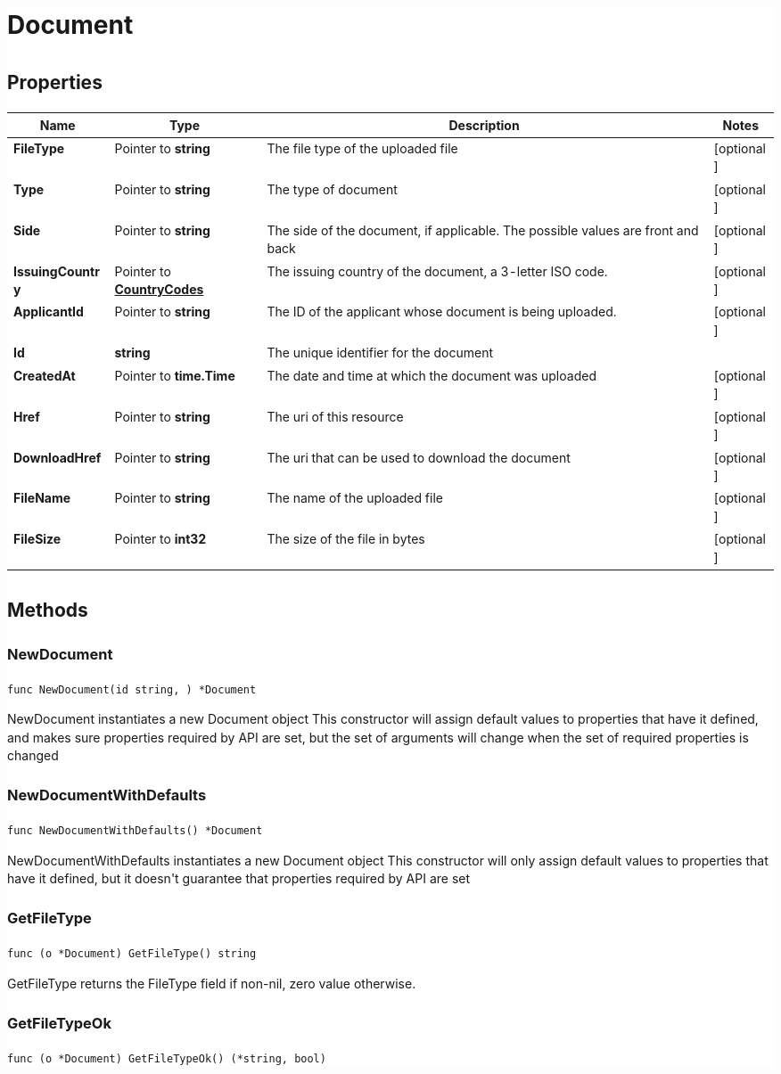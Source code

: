 # Document

## Properties

Name | Type | Description | Notes
------------ | ------------- | ------------- | -------------
**FileType** | Pointer to **string** | The file type of the uploaded file | [optional] 
**Type** | Pointer to **string** | The type of document | [optional] 
**Side** | Pointer to **string** | The side of the document, if applicable. The possible values are front and back | [optional] 
**IssuingCountry** | Pointer to [**CountryCodes**](CountryCodes.md) | The issuing country of the document, a 3-letter ISO code. | [optional] 
**ApplicantId** | Pointer to **string** | The ID of the applicant whose document is being uploaded. | [optional] 
**Id** | **string** | The unique identifier for the document | 
**CreatedAt** | Pointer to **time.Time** | The date and time at which the document was uploaded | [optional] 
**Href** | Pointer to **string** | The uri of this resource | [optional] 
**DownloadHref** | Pointer to **string** | The uri that can be used to download the document | [optional] 
**FileName** | Pointer to **string** | The name of the uploaded file | [optional] 
**FileSize** | Pointer to **int32** | The size of the file in bytes | [optional] 

## Methods

### NewDocument

`func NewDocument(id string, ) *Document`

NewDocument instantiates a new Document object
This constructor will assign default values to properties that have it defined,
and makes sure properties required by API are set, but the set of arguments
will change when the set of required properties is changed

### NewDocumentWithDefaults

`func NewDocumentWithDefaults() *Document`

NewDocumentWithDefaults instantiates a new Document object
This constructor will only assign default values to properties that have it defined,
but it doesn't guarantee that properties required by API are set

### GetFileType

`func (o *Document) GetFileType() string`

GetFileType returns the FileType field if non-nil, zero value otherwise.

### GetFileTypeOk

`func (o *Document) GetFileTypeOk() (*string, bool)`
